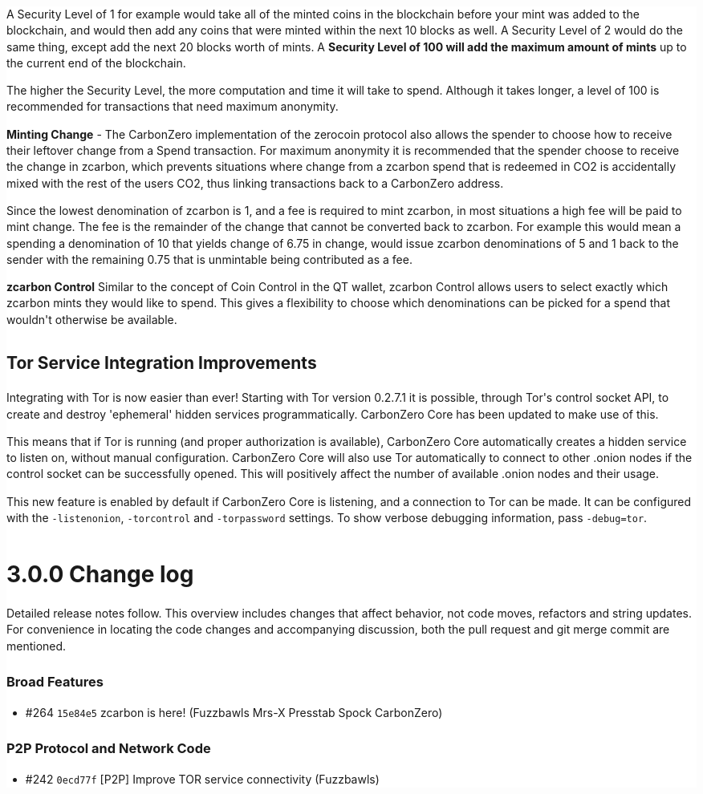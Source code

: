 A Security Level of 1 for example would take all of the minted coins in the blockchain before your mint was added to the blockchain, and would then add any coins that were minted within the next 10 blocks as well. A Security Level of 2 would do the same thing, except add the next 20 blocks worth of mints. A **Security Level of 100 will add the maximum amount of mints** up to the current end of the blockchain.

The higher the Security Level, the more computation and time it will take to spend. Although it takes longer, a level of 100 is recommended for transactions that need maximum anonymity.


**Minting Change** - The CarbonZero implementation of the zerocoin protocol also allows the spender to choose how to receive their leftover change from a Spend transaction. For maximum anonymity it is recommended that the spender choose to receive the change in zcarbon, which prevents situations where change from a zcarbon spend that is redeemed in CO2 is accidentally mixed with the rest of the users CO2, thus linking transactions back to a CarbonZero address.

Since the lowest denomination of zcarbon is 1, and a fee is required to mint zcarbon, in most situations a high fee will be paid to mint change. The fee is the remainder of the change that cannot be converted back to zcarbon. For example this would mean a spending a denomination of 10 that yields change of 6.75 in change, would issue zcarbon denominations of 5 and 1 back to the sender with the remaining 0.75 that is unmintable being contributed as a fee.

**zcarbon Control**
Similar to the concept of Coin Control in the QT wallet, zcarbon Control allows users to select exactly which zcarbon mints they would like to spend. This gives a flexibility to choose which denominations can be picked for a spend that wouldn't otherwise be available.


Tor Service Integration Improvements
---------------------

Integrating with Tor is now easier than ever! Starting with Tor version 0.2.7.1 it is possible, through Tor's control socket API, to create and destroy 'ephemeral' hidden services programmatically. CarbonZero Core has been updated to make use of this.

This means that if Tor is running (and proper authorization is available), CarbonZero Core automatically creates a hidden service to listen on, without manual configuration. CarbonZero Core will also use Tor automatically to connect to other .onion nodes if the control socket can be successfully opened. This will positively affect the number of available .onion nodes and their usage.

This new feature is enabled by default if CarbonZero Core is listening, and a connection to Tor can be made. It can be configured with the `-listenonion`, `-torcontrol` and `-torpassword` settings. To show verbose debugging information, pass `-debug=tor`.

3.0.0 Change log
=================

Detailed release notes follow. This overview includes changes that affect
behavior, not code moves, refactors and string updates. For convenience in locating
the code changes and accompanying discussion, both the pull request and
git merge commit are mentioned.

### Broad Features
- #264 `15e84e5` zcarbon is here! (Fuzzbawls Mrs-X Presstab Spock CarbonZero)

### P2P Protocol and Network Code
- #242 `0ecd77f` [P2P] Improve TOR service connectivity (Fuzzbawls)
